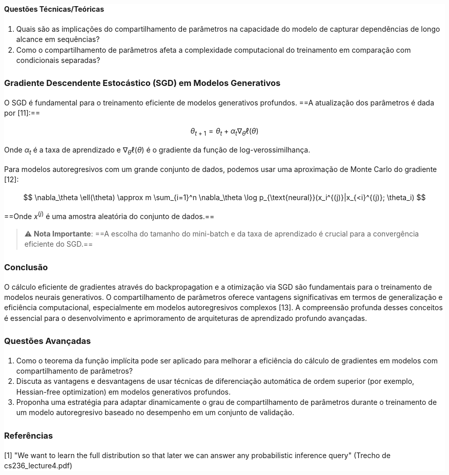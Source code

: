#### Questões Técnicas/Teóricas

1. Quais são as implicações do compartilhamento de parâmetros na capacidade do modelo de capturar dependências de longo alcance em sequências?
2. Como o compartilhamento de parâmetros afeta a complexidade computacional do treinamento em comparação com condicionais separadas?

### Gradiente Descendente Estocástico (SGD) em Modelos Generativos

O SGD é fundamental para o treinamento eficiente de modelos generativos profundos. ==A atualização dos parâmetros é dada por [11]:==

$$
\theta_{t+1} = \theta_t + \alpha_t \nabla_\theta \ell(\theta)
$$

Onde $\alpha_t$ é a taxa de aprendizado e $\nabla_\theta \ell(\theta)$ é o gradiente da função de log-verossimilhança.

Para modelos autoregresivos com um grande conjunto de dados, podemos usar uma aproximação de Monte Carlo do gradiente [12]:

$$
\nabla_\theta \ell(\theta) \approx m \sum_{i=1}^n \nabla_\theta \log p_{\text{neural}}(x_i^{(j)}|x_{<i}^{(j)}; \theta_i)
$$

==Onde $x^{(j)}$ é uma amostra aleatória do conjunto de dados.==

> ⚠️ **Nota Importante**: ==A escolha do tamanho do mini-batch e da taxa de aprendizado é crucial para a convergência eficiente do SGD.==

### Conclusão

O cálculo eficiente de gradientes através do backpropagation e a otimização via SGD são fundamentais para o treinamento de modelos neurais generativos. O compartilhamento de parâmetros oferece vantagens significativas em termos de generalização e eficiência computacional, especialmente em modelos autoregresivos complexos [13]. A compreensão profunda desses conceitos é essencial para o desenvolvimento e aprimoramento de arquiteturas de aprendizado profundo avançadas.

### Questões Avançadas

1. Como o teorema da função implícita pode ser aplicado para melhorar a eficiência do cálculo de gradientes em modelos com compartilhamento de parâmetros?
2. Discuta as vantagens e desvantagens de usar técnicas de diferenciação automática de ordem superior (por exemplo, Hessian-free optimization) em modelos generativos profundos.
3. Proponha uma estratégia para adaptar dinamicamente o grau de compartilhamento de parâmetros durante o treinamento de um modelo autoregresivo baseado no desempenho em um conjunto de validação.

### Referências

[1] "We want to learn the full distribution so that later we can answer any probabilistic inference query" (Trecho de cs236_lecture4.pdf)
